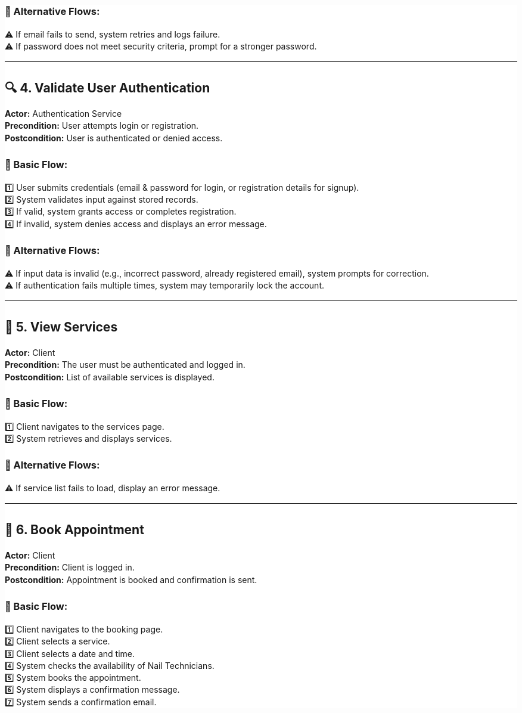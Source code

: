 ### 🔹 Alternative Flows:  
⚠️ If email fails to send, system retries and logs failure.  
⚠️ If password does not meet security criteria, prompt for a stronger password.  

---  

## 🔍 4. Validate User Authentication  
**Actor:** Authentication Service  
**Precondition:** User attempts login or registration.  
**Postcondition:** User is authenticated or denied access.  

### 🔹 Basic Flow:  
1️⃣ User submits credentials (email & password for login, or registration details for signup).  
2️⃣ System validates input against stored records.  
3️⃣ If valid, system grants access or completes registration.  
4️⃣ If invalid, system denies access and displays an error message.  

### 🔹 Alternative Flows:  
⚠️ If input data is invalid (e.g., incorrect password, already registered email), system prompts for correction.  
⚠️ If authentication fails multiple times, system may temporarily lock the account.  

---  

## 💅 5. View Services  
**Actor:** Client  
**Precondition:** The user must be authenticated and logged in.  
**Postcondition:** List of available services is displayed.  

### 🔹 Basic Flow:  
1️⃣ Client navigates to the services page.  
2️⃣ System retrieves and displays services.  

### 🔹 Alternative Flows:  
⚠️ If service list fails to load, display an error message.  

---  

## 📅 6. Book Appointment  
**Actor:** Client  
**Precondition:** Client is logged in.  
**Postcondition:** Appointment is booked and confirmation is sent.  

### 🔹 Basic Flow:  
1️⃣ Client navigates to the booking page.  
2️⃣ Client selects a service.  
3️⃣ Client selects a date and time.  
4️⃣ System checks the availability of Nail Technicians.  
5️⃣ System books the appointment.  
6️⃣ System displays a confirmation message.  
7️⃣ System sends a confirmation email.  
